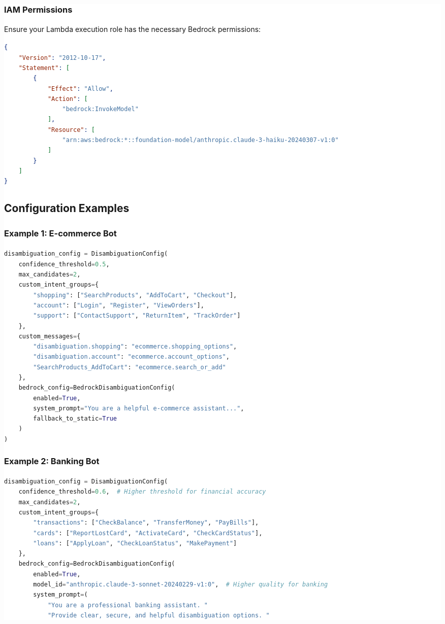 ### IAM Permissions

Ensure your Lambda execution role has the necessary Bedrock permissions:

```json
{
    "Version": "2012-10-17",
    "Statement": [
        {
            "Effect": "Allow",
            "Action": [
                "bedrock:InvokeModel"
            ],
            "Resource": [
                "arn:aws:bedrock:*::foundation-model/anthropic.claude-3-haiku-20240307-v1:0"
            ]
        }
    ]
}
```

## Configuration Examples

### Example 1: E-commerce Bot

```python
disambiguation_config = DisambiguationConfig(
    confidence_threshold=0.5,
    max_candidates=2,
    custom_intent_groups={
        "shopping": ["SearchProducts", "AddToCart", "Checkout"],
        "account": ["Login", "Register", "ViewOrders"],
        "support": ["ContactSupport", "ReturnItem", "TrackOrder"]
    },
    custom_messages={
        "disambiguation.shopping": "ecommerce.shopping_options",
        "disambiguation.account": "ecommerce.account_options",
        "SearchProducts_AddToCart": "ecommerce.search_or_add"
    },
    bedrock_config=BedrockDisambiguationConfig(
        enabled=True,
        system_prompt="You are a helpful e-commerce assistant...",
        fallback_to_static=True
    )
)
```

### Example 2: Banking Bot

```python
disambiguation_config = DisambiguationConfig(
    confidence_threshold=0.6,  # Higher threshold for financial accuracy
    max_candidates=2,
    custom_intent_groups={
        "transactions": ["CheckBalance", "TransferMoney", "PayBills"],
        "cards": ["ReportLostCard", "ActivateCard", "CheckCardStatus"],
        "loans": ["ApplyLoan", "CheckLoanStatus", "MakePayment"]
    },
    bedrock_config=BedrockDisambiguationConfig(
        enabled=True,
        model_id="anthropic.claude-3-sonnet-20240229-v1:0",  # Higher quality for banking
        system_prompt=(
            "You are a professional banking assistant. "
            "Provide clear, secure, and helpful disambiguation options. "
```